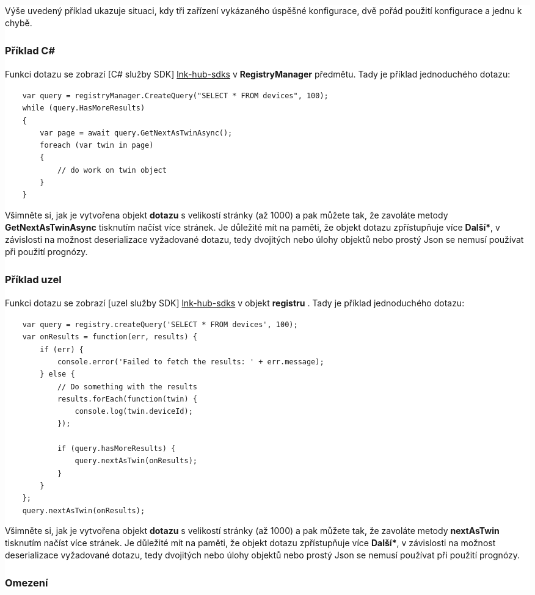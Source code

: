 Výše uvedený příklad ukazuje situaci, kdy tři zařízení vykázaného úspěšné konfigurace, dvě pořád použití konfigurace a jednu k chybě.

### <a name="c-example"></a>Příklad C#

Funkci dotazu se zobrazí [C# služby SDK] [ lnk-hub-sdks] v **RegistryManager** předmětu.
Tady je příklad jednoduchého dotazu:

        var query = registryManager.CreateQuery("SELECT * FROM devices", 100);
        while (query.HasMoreResults)
        {
            var page = await query.GetNextAsTwinAsync();
            foreach (var twin in page) 
            {
                // do work on twin object
            }
        }

Všimněte si, jak je vytvořena objekt **dotazu** s velikostí stránky (až 1000) a pak můžete tak, že zavoláte metody **GetNextAsTwinAsync** tisknutím načíst více stránek.
Je důležité mít na paměti, že objekt dotazu zpřístupňuje více **Další\***, v závislosti na možnost deserializace vyžadované dotazu, tedy dvojitých nebo úlohy objektů nebo prostý Json se nemusí používat při použití prognózy.

### <a name="node-example"></a>Příklad uzel

Funkci dotazu se zobrazí [uzel služby SDK] [ lnk-hub-sdks] v objekt **registru** .
Tady je příklad jednoduchého dotazu:

        var query = registry.createQuery('SELECT * FROM devices', 100);
        var onResults = function(err, results) {
            if (err) {
                console.error('Failed to fetch the results: ' + err.message);
            } else {
                // Do something with the results
                results.forEach(function(twin) {
                    console.log(twin.deviceId);
                });

                if (query.hasMoreResults) {
                    query.nextAsTwin(onResults);
                }
            }
        };
        query.nextAsTwin(onResults);

Všimněte si, jak je vytvořena objekt **dotazu** s velikostí stránky (až 1000) a pak můžete tak, že zavoláte metody **nextAsTwin** tisknutím načíst více stránek.
Je důležité mít na paměti, že objekt dotazu zpřístupňuje více **Další\***, v závislosti na možnost deserializace vyžadované dotazu, tedy dvojitých nebo úlohy objektů nebo prostý Json se nemusí používat při použití prognózy.

### <a name="limitations"></a>Omezení


[lnk-query-where]: iot-hub-devguide-query-language.md#where-clause
[lnk-query-expressions]: iot-hub-devguide-query-language.md#expressions-and-conditions
[lnk-query-getstarted]: iot-hub-devguide-query-language.md#getting-started-with-twin-queries
[lnk-twins]: iot-hub-devguide-device-twins.md
[lnk-jobs]: iot-hub-devguide-jobs.md
[lnk-devguide-endpoints]: iot-hub-devguide-endpoints.md
[lnk-devguide-quotas]: iot-hub-devguide-quotas-throttling.md
[lnk-devguide-mqtt]: iot-hub-mqtt-support.md
[lnk-hub-sdks]: iot-hub-devguide-sdks.md